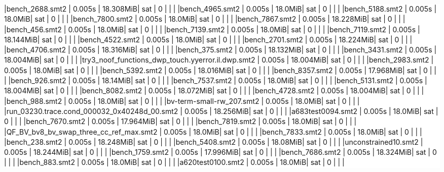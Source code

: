 |bench_2688.smt2                                              |    0.005s | 18.308MiB| sat | 0 |  |  |
|bench_4965.smt2                                              |    0.005s | 18.0MiB| sat | 0 |  |  |
|bench_5188.smt2                                              |    0.005s | 18.0MiB| sat | 0 |  |  |
|bench_7800.smt2                                              |    0.005s | 18.0MiB| sat | 0 |  |  |
|bench_7867.smt2                                              |    0.005s | 18.228MiB| sat | 0 |  |  |
|bench_456.smt2                                               |    0.005s | 18.0MiB| sat | 0 |  |  |
|bench_7139.smt2                                              |    0.005s | 18.0MiB| sat | 0 |  |  |
|bench_7119.smt2                                              |    0.005s | 18.144MiB| sat | 0 |  |  |
|bench_4522.smt2                                              |    0.005s | 18.0MiB| sat | 0 |  |  |
|bench_2701.smt2                                              |    0.005s | 18.224MiB| sat | 0 |  |  |
|bench_4706.smt2                                              |    0.005s | 18.316MiB| sat | 0 |  |  |
|bench_375.smt2                                               |    0.005s | 18.132MiB| sat | 0 |  |  |
|bench_3431.smt2                                              |    0.005s | 18.004MiB| sat | 0 |  |  |
|try3_noof_functions_dwp_touch.yyerror.il.dwp.smt2            |    0.005s | 18.004MiB| sat | 0 |  |  |
|bench_2983.smt2                                              |    0.005s | 18.0MiB| sat | 0 |  |  |
|bench_5392.smt2                                              |    0.005s | 18.016MiB| sat | 0 |  |  |
|bench_8357.smt2                                              |    0.005s | 17.968MiB| sat | 0 |  |  |
|bench_926.smt2                                               |    0.005s | 18.14MiB| sat | 0 |  |  |
|bench_7537.smt2                                              |    0.005s | 18.0MiB| sat | 0 |  |  |
|bench_5131.smt2                                              |    0.005s | 18.004MiB| sat | 0 |  |  |
|bench_8082.smt2                                              |    0.005s | 18.072MiB| sat | 0 |  |  |
|bench_4728.smt2                                              |    0.005s | 18.004MiB| sat | 0 |  |  |
|bench_988.smt2                                               |    0.005s | 18.0MiB| sat | 0 |  |  |
|bv-term-small-rw_207.smt2                                    |    0.005s | 18.0MiB| sat | 0 |  |  |
|run_03230.trace.cond_000032_0x40248d_00.smt2                 |    0.005s | 18.256MiB| sat | 0 |  |  |
|a683test0094.smt2                                            |    0.005s | 18.0MiB| sat | 0 |  |  |
|bench_7670.smt2                                              |    0.005s | 17.964MiB| sat | 0 |  |  |
|bench_7819.smt2                                              |    0.005s | 18.0MiB| sat | 0 |  |  |
|QF_BV_bv8_bv_swap_three_cc_ref_max.smt2                      |    0.005s | 18.0MiB| sat | 0 |  |  |
|bench_7833.smt2                                              |    0.005s | 18.0MiB| sat | 0 |  |  |
|bench_238.smt2                                               |    0.005s | 18.248MiB| sat | 0 |  |  |
|bench_5408.smt2                                              |    0.005s | 18.08MiB| sat | 0 |  |  |
|unconstrained10.smt2                                         |    0.005s | 18.244MiB| sat | 0 |  |  |
|bench_1759.smt2                                              |    0.005s | 17.996MiB| sat | 0 |  |  |
|bench_7686.smt2                                              |    0.005s | 18.324MiB| sat | 0 |  |  |
|bench_883.smt2                                               |    0.005s | 18.0MiB| sat | 0 |  |  |
|a620test0100.smt2                                            |    0.005s | 18.0MiB| sat | 0 |  |  |